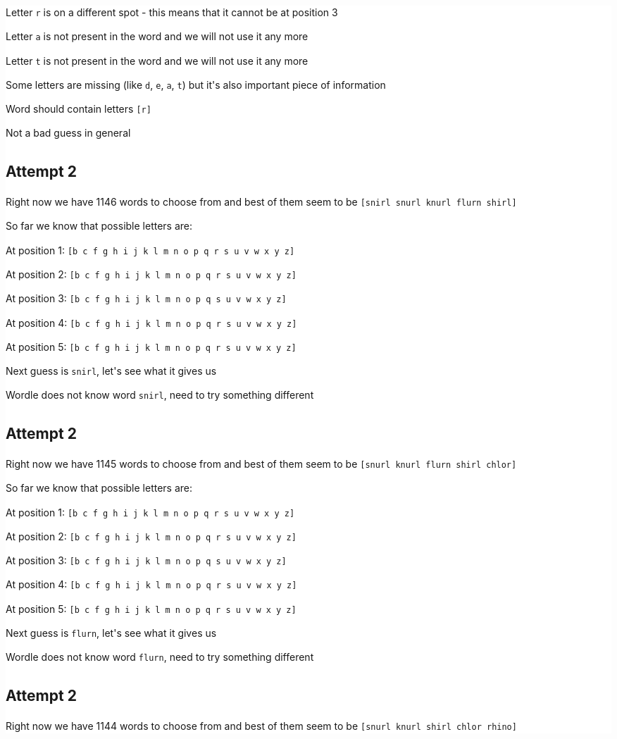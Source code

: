 Letter `r` is on a different spot - this means that it cannot be at position 3

Letter `a` is not present in the word and we will not use it any more

Letter `t` is not present in the word and we will not use it any more

Some letters are missing (like `d`, `e`, `a`, `t`) but it's also important piece of information

Word should contain letters `[r]`

Not a bad guess in general



## Attempt 2

Right now we have 1146 words to choose from and best of them seem to be `[snirl snurl knurl flurn shirl]`

So far we know that possible letters are:

At position 1: `[b c f g h i j k l m n o p q r s u v w x y z]`

At position 2: `[b c f g h i j k l m n o p q r s u v w x y z]`

At position 3: `[b c f g h i j k l m n o p q s u v w x y z]`

At position 4: `[b c f g h i j k l m n o p q r s u v w x y z]`

At position 5: `[b c f g h i j k l m n o p q r s u v w x y z]`

Next guess is `snirl`, let's see what it gives us

Wordle does not know word `snirl`, need to try something different

## Attempt 2

Right now we have 1145 words to choose from and best of them seem to be `[snurl knurl flurn shirl chlor]`

So far we know that possible letters are:

At position 1: `[b c f g h i j k l m n o p q r s u v w x y z]`

At position 2: `[b c f g h i j k l m n o p q r s u v w x y z]`

At position 3: `[b c f g h i j k l m n o p q s u v w x y z]`

At position 4: `[b c f g h i j k l m n o p q r s u v w x y z]`

At position 5: `[b c f g h i j k l m n o p q r s u v w x y z]`

Next guess is `flurn`, let's see what it gives us

Wordle does not know word `flurn`, need to try something different

## Attempt 2

Right now we have 1144 words to choose from and best of them seem to be `[snurl knurl shirl chlor rhino]`
